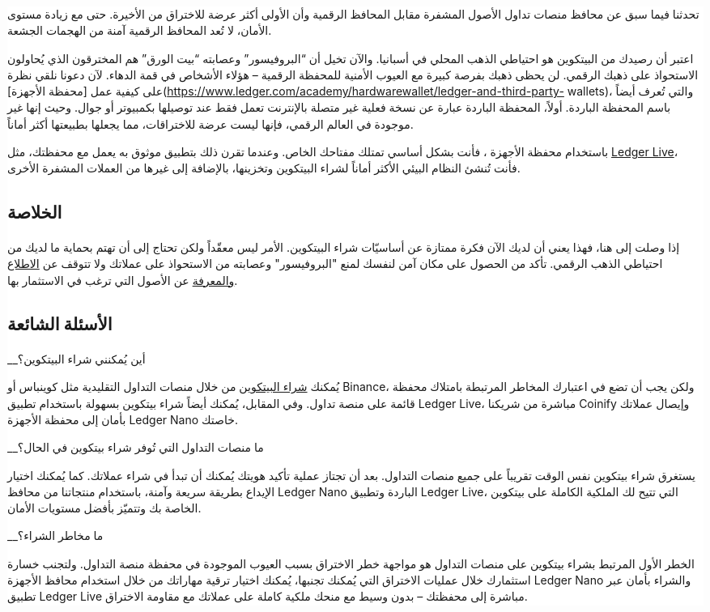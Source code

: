 تحدثنا فيما سبق عن محافظ منصات تداول الأصول المشفرة مقابل المحافظ الرقمية وأن
الأولى أكثر عرضة للاختراق من الأخيرة. حتى مع زيادة مستوى الأمان، لا تُعد
المحافظ الرقمية آمنة من الهجمات الجشعة.  
  
اعتبر أن رصيدك من البيتكوين هو احتياطي الذهب المحلي في أسبانيا. والآن تخيل أن
“البروفيسور” وعصابته “بيت الورق” هم المخترقون الذي يُحاولون الاستحواذ على ذهبك
الرقمي. لن يحظى ذهبك بفرصة كبيرة مع العيوب الأمنية للمحفظة الرقمية – هؤلاء
الأشخاص في قمة الدهاء. لآن دعونا نلقي نظرة على كيفية عمل [محفظة
الأجهزة](https://www.ledger.com/academy/hardwarewallet/ledger-and-third-party-
wallets)، والتي تُعرف أيضاً باسم المحفظة الباردة. أولاً، المحفظة الباردة عبارة
عن نسخة فعلية غير متصلة بالإنترنت تعمل فقط عند توصيلها بكمبيوتر أو جوال. وحيث
إنها غير موجودة في العالم الرقمي، فإنها ليست عرضة للاختراقات، مما يجعلها
بطبيعتها أكثر أماناً.

باستخدام محفظة الأجهزة ، فأنت بشكل أساسي تمتلك مفتاحك الخاص. وعندما تقرن ذلك
بتطبيق موثوق به يعمل مع محفظتك، مثل [Ledger
Live](https://www.ledger.com/ar?page_id=80194)، فأنت تُنشئ النظام البيئي
الأكثر أماناً لشراء البيتكوين وتخزينها، بالإضافة إلى غيرها من العملات المشفرة
الأخرى.

## الخلاصة

إذا وصلت إلى هنا، فهذا يعني أن لديك الآن فكرة ممتازة عن أساسيّات شراء
البيتكوين. الأمر ليس معقّداً ولكن تحتاج إلى أن تهتم بحماية ما لديك من احتياطي
الذهب الرقمي. تأكد من الحصول على مكان آمن لنفسك لمنع &quot;البروفيسور&quot;
وعصابته من الاستحواذ على عملاتك ولا تتوقف عن [الاطلاع
والمعرفة](https://www.ledger.com/academy) عن الأصول التي ترغب في الاستثمار
بها.

## الأسئلة الشائعة

  

__أين يُمكنني شراء البيتكوين؟

يُمكنك [شراء
البيتكوين](https://www.ledger.com/ar/%D8%B4%D8%B1%D8%A7%D8%A1-%D8%A8%D9%8A%D8%AA%D9%83%D9%88%D9%8A%D9%86
"شراء بيتكوين") من خلال منصات التداول التقليدية مثل كوينباس أو Binance، ولكن
يجب أن تضع في اعتبارك المخاطر المرتبطة بامتلاك محفظة قائمة على منصة تداول. وفي
المقابل، يُمكنك أيضاً شراء بيتكوين بسهولة باستخدام تطبيق Ledger Live، مباشرة
من شريكنا Coinify وإيصال عملاتك بأمان إلى محفظة الأجهزة Ledger Nano خاصتك.

__ما منصات التداول التي تُوفر شراء بيتكوين في الحال؟

يستغرق شراء بيتكوين نفس الوقت تقريباً على جميع منصات التداول. بعد أن تجتاز
عملية تأكيد هويتك يُمكنك أن تبدأ في شراء عملاتك. كما يُمكنك اختيار الإيداع
بطريقة سريعة وآمنة، باستخدام منتجاتنا من محافظ Ledger Nano الباردة وتطبيق
Ledger Live، التي تتيح لك الملكية الكاملة على بيتكوين الخاصة بك وتتميّز بأفضل
مستويات الأمان.

__ما مخاطر الشراء؟

الخطر الأول المرتبط بشراء بيتكوين على منصات التداول هو مواجهة خطر الاختراق
بسبب العيوب الموجودة في محفظة منصة التداول. ولتجنب خسارة استثمارك خلال عمليات
الاختراق التي يُمكنك تجنبها، يُمكنك اختيار ترقية مهاراتك من خلال استخدام محافظ
الأجهزة Ledger Nano والشراء بأمان عبر تطبيق Ledger Live مباشرة إلى محفظتك –
بدون وسيط مع منحك ملكية كاملة على عملاتك مع مقاومة الاختراق.
